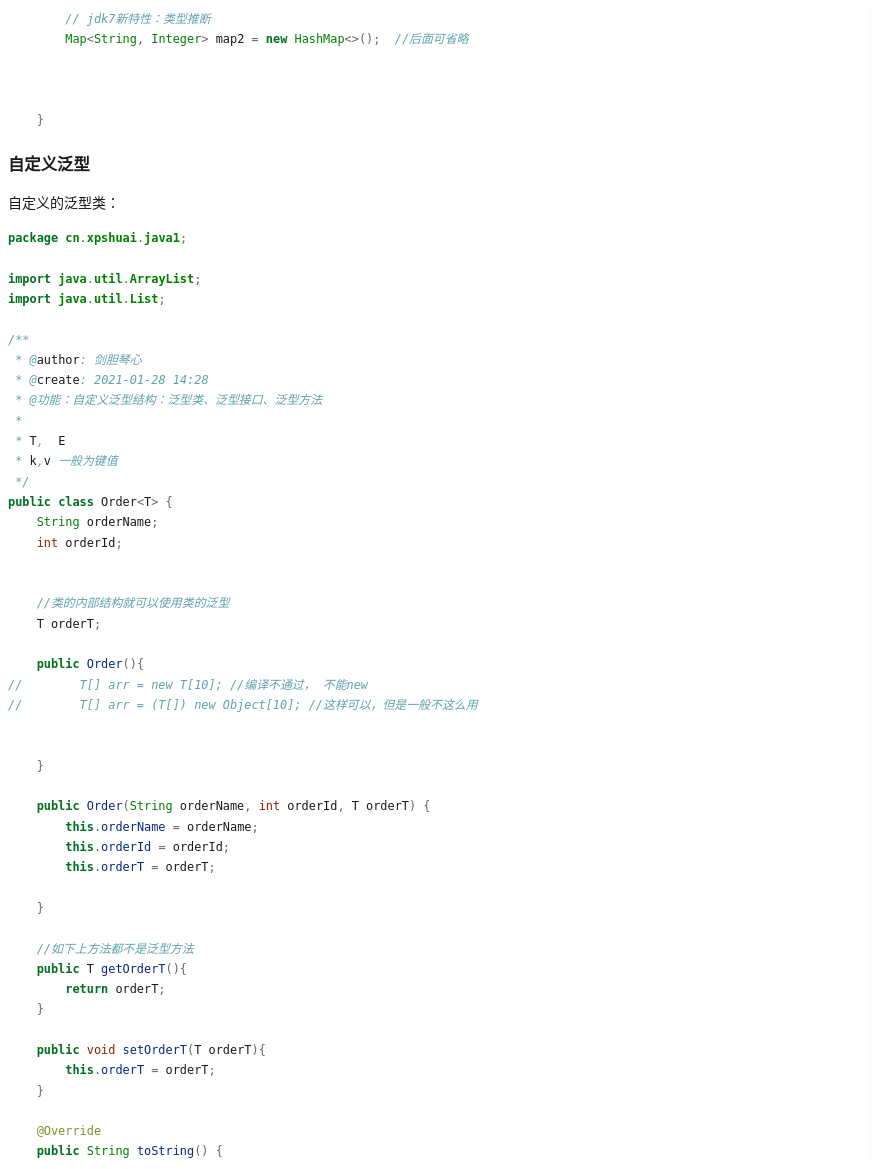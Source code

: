 ```java
        // jdk7新特性：类型推断
        Map<String, Integer> map2 = new HashMap<>();  //后面可省略



    }

```





### 自定义泛型



自定义的泛型类：

```java
package cn.xpshuai.java1;

import java.util.ArrayList;
import java.util.List;

/**
 * @author: 剑胆琴心
 * @create: 2021-01-28 14:28
 * @功能：自定义泛型结构：泛型类、泛型接口、泛型方法
 *
 * T,  E
 * k,v 一般为键值
 */
public class Order<T> {
    String orderName;
    int orderId;


    //类的内部结构就可以使用类的泛型
    T orderT;

    public Order(){
//        T[] arr = new T[10]; //编译不通过， 不能new
//        T[] arr = (T[]) new Object[10]; //这样可以，但是一般不这么用


    }

    public Order(String orderName, int orderId, T orderT) {
        this.orderName = orderName;
        this.orderId = orderId;
        this.orderT = orderT;

    }

    //如下上方法都不是泛型方法
    public T getOrderT(){
        return orderT;
    }

    public void setOrderT(T orderT){
        this.orderT = orderT;
    }

    @Override
    public String toString() {
```